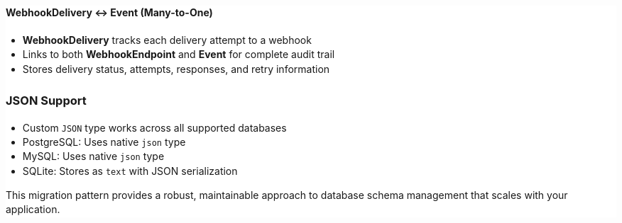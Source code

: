 #### WebhookDelivery ↔ Event (Many-to-One)
- **WebhookDelivery** tracks each delivery attempt to a webhook
- Links to both **WebhookEndpoint** and **Event** for complete audit trail
- Stores delivery status, attempts, responses, and retry information

### JSON Support
- Custom `JSON` type works across all supported databases
- PostgreSQL: Uses native `json` type
- MySQL: Uses native `json` type  
- SQLite: Stores as `text` with JSON serialization

This migration pattern provides a robust, maintainable approach to database schema management that scales with your application.